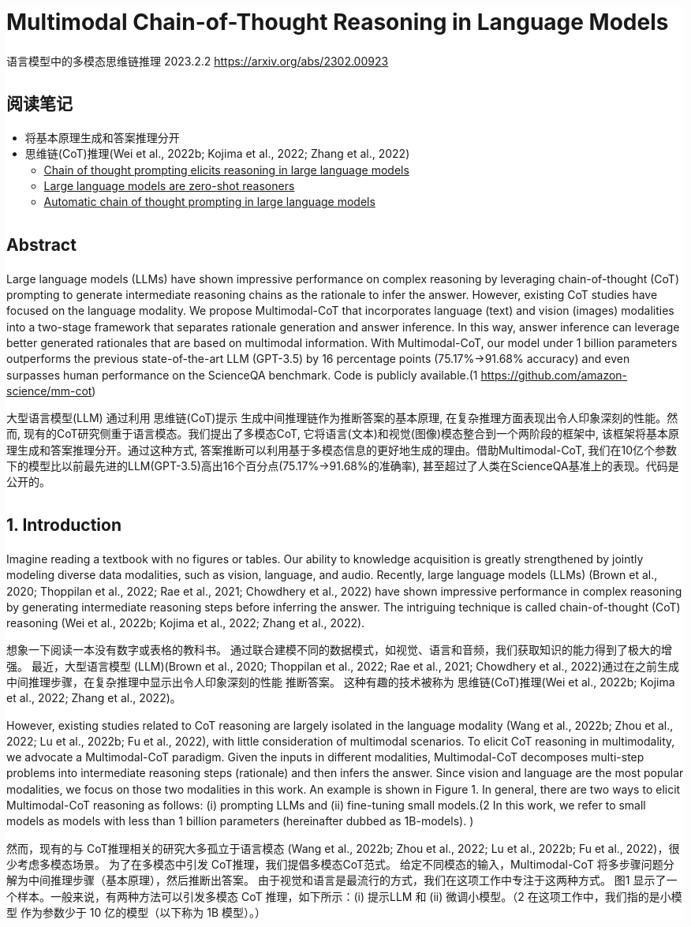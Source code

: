 # Multimodal Chain-of-Thought Reasoning in Language Models
语言模型中的多模态思维链推理 2023.2.2 https://arxiv.org/abs/2302.00923

## 阅读笔记
* 将基本原理生成和答案推理分开
* 思维链(CoT)推理(Wei et al., 2022b; Kojima et al., 2022; Zhang et al., 2022)
    * [Chain of thought prompting elicits reasoning in large language models](../nlp/CoT.md)
    * [Large language models are zero-shot reasoners](../nlp/CoT-Zero-shot.md)
    * [Automatic chain of thought prompting in large language models](../nlp/CoT-Auto.md)


## Abstract
Large language models (LLMs) have shown impressive performance on complex reasoning by leveraging chain-of-thought (CoT) prompting to generate intermediate reasoning chains as the rationale to infer the answer. However, existing CoT studies have focused on the language modality. We propose Multimodal-CoT that incorporates language (text) and vision (images) modalities into a two-stage framework that separates rationale generation and answer inference. In this way, answer inference can leverage better generated rationales that are based on multimodal information. With Multimodal-CoT, our model under 1 billion parameters outperforms the previous state-of-the-art LLM (GPT-3.5) by 16 percentage points (75.17%→91.68% accuracy) and even surpasses human performance on the ScienceQA benchmark. Code is publicly available.(1 https://github.com/amazon-science/mm-cot)

大型语言模型(LLM) 通过利用 思维链(CoT)提示 生成中间推理链作为推断答案的基本原理, 在复杂推理方面表现出令人印象深刻的性能。然而, 现有的CoT研究侧重于语言模态。我们提出了多模态CoT, 它将语言(文本)和视觉(图像)模态整合到一个两阶段的框架中, 该框架将基本原理生成和答案推理分开。通过这种方式, 答案推断可以利用基于多模态信息的更好地生成的理由。借助Multimodal-CoT, 我们在10亿个参数下的模型比以前最先进的LLM(GPT-3.5)高出16个百分点(75.17%→91.68%的准确率), 甚至超过了人类在ScienceQA基准上的表现。代码是公开的。

## 1. Introduction
Imagine reading a textbook with no figures or tables. Our ability to knowledge acquisition is greatly strengthened by jointly modeling diverse data modalities, such as vision, language, and audio. Recently, large language models (LLMs) (Brown et al., 2020; Thoppilan et al., 2022; Rae et al., 2021; Chowdhery et al., 2022) have shown impressive performance in complex reasoning by generating intermediate reasoning steps before inferring the answer. The intriguing technique is called chain-of-thought (CoT) reasoning (Wei et al., 2022b; Kojima et al., 2022; Zhang et al., 2022).

想象一下阅读一本没有数字或表格的教科书。 通过联合建模不同的数据模式，如视觉、语言和音频，我们获取知识的能力得到了极大的增强。 最近，大型语言模型 (LLM)(Brown et al., 2020; Thoppilan et al., 2022; Rae et al., 2021; Chowdhery et al., 2022)通过在之前生成中间推理步骤，在复杂推理中显示出令人印象深刻的性能 推断答案。 这种有趣的技术被称为 思维链(CoT)推理(Wei et al., 2022b; Kojima et al., 2022; Zhang et al., 2022)。

However, existing studies related to CoT reasoning are largely isolated in the language modality (Wang et al., 2022b; Zhou et al., 2022; Lu et al., 2022b; Fu et al., 2022), with little consideration of multimodal scenarios. To elicit CoT reasoning in multimodality, we advocate a Multimodal-CoT paradigm. Given the inputs in different modalities, Multimodal-CoT decomposes multi-step problems into intermediate reasoning steps (rationale) and then infers the answer. Since vision and language are the most popular modalities, we focus on those two modalities in this work. An example is shown in Figure 1. In general, there are two ways to elicit Multimodal-CoT reasoning as follows: (i) prompting LLMs and (ii) fine-tuning small models.(2 In this work, we refer to small models as models with less than 1 billion parameters (hereinafter dubbed as 1B-models). )

然而，现有的与 CoT推理相关的研究大多孤立于语言模态 (Wang et al., 2022b; Zhou et al., 2022; Lu et al., 2022b; Fu et al., 2022)，很少考虑多模态场景。 为了在多模态中引发 CoT推理，我们提倡多模态CoT范式。 给定不同模态的输入，Multimodal-CoT 将多步骤问题分解为中间推理步骤（基本原理），然后推断出答案。 由于视觉和语言是最流行的方式，我们在这项工作中专注于这两种方式。 图1 显示了一个样本。一般来说，有两种方法可以引发多模态 CoT 推理，如下所示：(i) 提示LLM 和 (ii) 微调小模型。（2 在这项工作中，我们指的是小模型 作为参数少于 10 亿的模型（以下称为 1B 模型）。）
